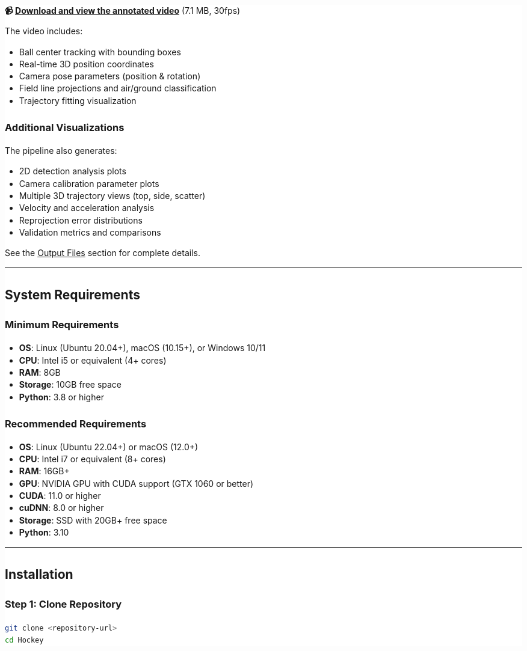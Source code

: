 **📹 [Download and view the annotated video](results/V2_1/stage5_finalization/final_video.mp4)** (7.1 MB, 30fps)

The video includes:
- Ball center tracking with bounding boxes
- Real-time 3D position coordinates
- Camera pose parameters (position & rotation)
- Field line projections and air/ground classification
- Trajectory fitting visualization

### Additional Visualizations

The pipeline also generates:
- 2D detection analysis plots
- Camera calibration parameter plots
- Multiple 3D trajectory views (top, side, scatter)
- Velocity and acceleration analysis
- Reprojection error distributions
- Validation metrics and comparisons

See the [Output Files](#output-files) section for complete details.

---

## System Requirements

### Minimum Requirements
- **OS**: Linux (Ubuntu 20.04+), macOS (10.15+), or Windows 10/11
- **CPU**: Intel i5 or equivalent (4+ cores)
- **RAM**: 8GB
- **Storage**: 10GB free space
- **Python**: 3.8 or higher

### Recommended Requirements
- **OS**: Linux (Ubuntu 22.04+) or macOS (12.0+)
- **CPU**: Intel i7 or equivalent (8+ cores)
- **RAM**: 16GB+
- **GPU**: NVIDIA GPU with CUDA support (GTX 1060 or better)
- **CUDA**: 11.0 or higher
- **cuDNN**: 8.0 or higher
- **Storage**: SSD with 20GB+ free space
- **Python**: 3.10

---

## Installation

### Step 1: Clone Repository

```bash
git clone <repository-url>
cd Hockey
```
